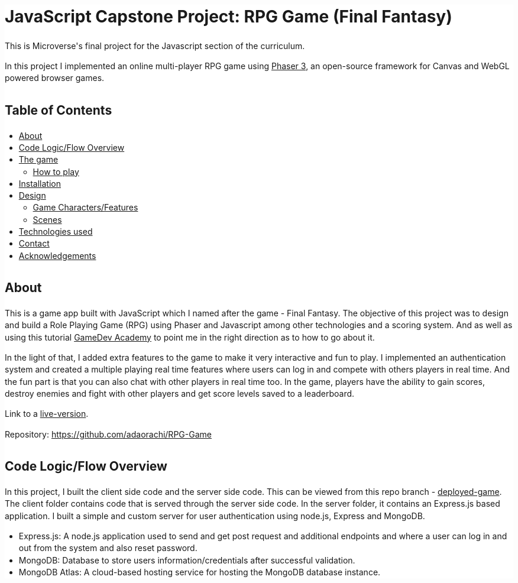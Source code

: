 # JavaScript Capstone Project: RPG Game (Final Fantasy)

This is Microverse's final project for the Javascript section of the curriculum.

In this project I implemented an online multi-player RPG game using [Phaser 3](http://phaser.io/tutorials), an open-source framework for Canvas and WebGL powered browser games.


## Table of Contents

  - [About](#about)
  - [Code Logic/Flow Overview](#code-overview)
  - [The game](#the-game)
    - [How to play](#how-to-play)
  - [Installation](#installation)
  - [Design](#design)
    - [Game Characters/Features](#design-details)
    - [Scenes](#scenes)
  - [Technologies used](#technologies-used)
  - [Contact](#contact)
  - [Acknowledgements](#acknowledgements)


## About
<p>This is a game app built with JavaScript which I named after the game - Final Fantasy. The objective of this project was to design and build a Role Playing Game (RPG) using Phaser and Javascript among other technologies and a scoring system. And as well as using this tutorial <a href="https://gamedevacademy.org/how-to-create-a-turn-based-rpg-game-in-phaser-3-part-1/">GameDev Academy</a> to point me in the right direction as to how to go about it.</p>

<p>In the light of that, I added extra features to the game to make it very interactive and fun to play. I implemented an authentication system and created a multiple playing real time features where users can log in and compete with others players in real time. And the fun part is that you can also chat with other players in real time too. In the game, players have the ability to gain scores, destroy enemies and fight with other players and get score levels saved to a leaderboard. </p>

Link to a [live-version](https://final-fantasy-10.herokuapp.com/).

Repository: https://github.com/adaorachi/RPG-Game


## Code Logic/Flow Overview

In this project, I built the client side code and the server side code. This can be viewed from this repo branch - [deployed-game](https://github.com/adaorachi/RPG-Game/tree/deployed-game). The client folder contains code that is served through the server side code.
In the server folder, it contains an Express.js based application. I built a simple and custom server for user authentication using node.js, Express and MongoDB.
- Express.js: A node.js application used to send and get post request and additional endpoints and where a user can log in and out from the system and also reset password.
- MongoDB: Database to store users information/credentials after successful validation.
- MongoDB Atlas: A cloud-based hosting service for hosting the MongoDB database instance.
